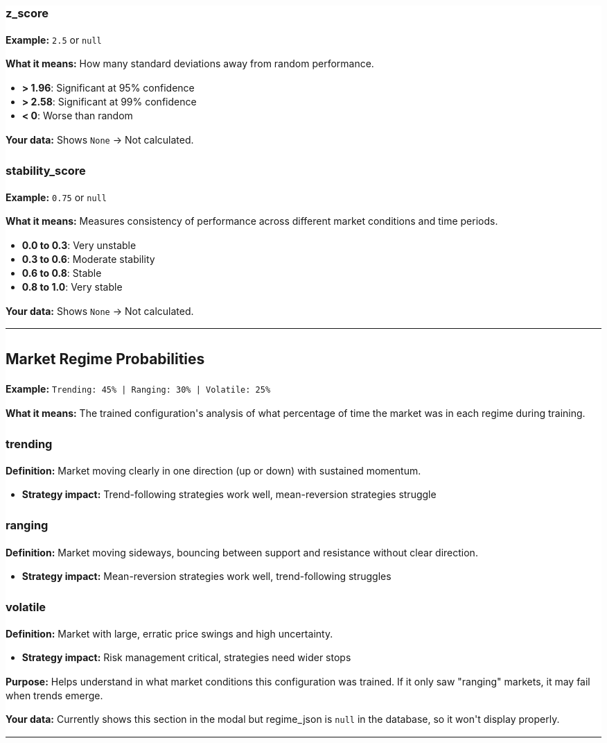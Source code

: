 ### z_score
**Example:** `2.5` or `null`

**What it means:** How many standard deviations away from random performance.

- **> 1.96**: Significant at 95% confidence
- **> 2.58**: Significant at 99% confidence
- **< 0**: Worse than random

**Your data:** Shows `None` → Not calculated.

### stability_score
**Example:** `0.75` or `null`

**What it means:** Measures consistency of performance across different market conditions and time periods.

- **0.0 to 0.3**: Very unstable
- **0.3 to 0.6**: Moderate stability
- **0.6 to 0.8**: Stable
- **0.8 to 1.0**: Very stable

**Your data:** Shows `None` → Not calculated.

---

## Market Regime Probabilities

**Example:** `Trending: 45% | Ranging: 30% | Volatile: 25%`

**What it means:** The trained configuration's analysis of what percentage of time the market was in each regime during training.

### trending
**Definition:** Market moving clearly in one direction (up or down) with sustained momentum.
- **Strategy impact:** Trend-following strategies work well, mean-reversion strategies struggle

### ranging
**Definition:** Market moving sideways, bouncing between support and resistance without clear direction.
- **Strategy impact:** Mean-reversion strategies work well, trend-following struggles

### volatile
**Definition:** Market with large, erratic price swings and high uncertainty.
- **Strategy impact:** Risk management critical, strategies need wider stops

**Purpose:** Helps understand in what market conditions this configuration was trained. If it only saw "ranging" markets, it may fail when trends emerge.

**Your data:** Currently shows this section in the modal but regime_json is `null` in the database, so it won't display properly.

---
